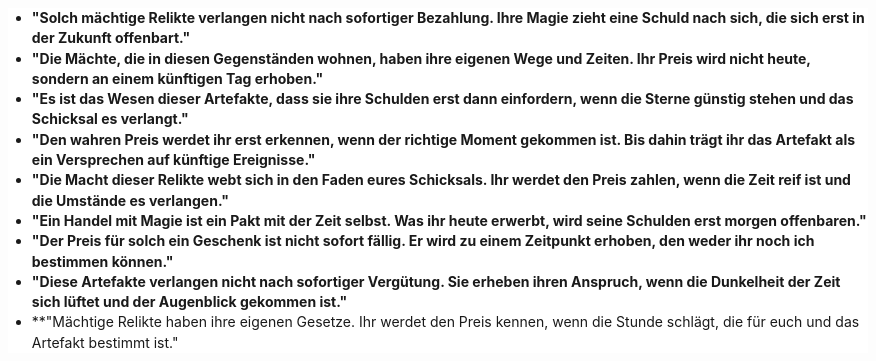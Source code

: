 - **"Solch mächtige Relikte verlangen nicht nach sofortiger Bezahlung. Ihre Magie zieht eine Schuld nach sich, die sich erst in der Zukunft offenbart."**
- **"Die Mächte, die in diesen Gegenständen wohnen, haben ihre eigenen Wege und Zeiten. Ihr Preis wird nicht heute, sondern an einem künftigen Tag erhoben."**
- **"Es ist das Wesen dieser Artefakte, dass sie ihre Schulden erst dann einfordern, wenn die Sterne günstig stehen und das Schicksal es verlangt."**
- **"Den wahren Preis werdet ihr erst erkennen, wenn der richtige Moment gekommen ist. Bis dahin trägt ihr das Artefakt als ein Versprechen auf künftige Ereignisse."**
- **"Die Macht dieser Relikte webt sich in den Faden eures Schicksals. Ihr werdet den Preis zahlen, wenn die Zeit reif ist und die Umstände es verlangen."**
- **"Ein Handel mit Magie ist ein Pakt mit der Zeit selbst. Was ihr heute erwerbt, wird seine Schulden erst morgen offenbaren."**
- **"Der Preis für solch ein Geschenk ist nicht sofort fällig. Er wird zu einem Zeitpunkt erhoben, den weder ihr noch ich bestimmen können."**
- **"Diese Artefakte verlangen nicht nach sofortiger Vergütung. Sie erheben ihren Anspruch, wenn die Dunkelheit der Zeit sich lüftet und der Augenblick gekommen ist."**
- **"Mächtige Relikte haben ihre eigenen Gesetze. Ihr werdet den Preis kennen, wenn die Stunde schlägt, die für euch und das Artefakt bestimmt ist."